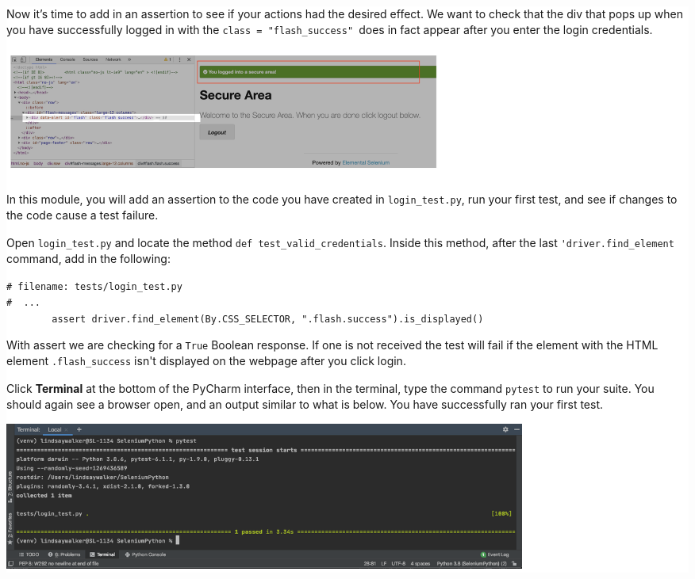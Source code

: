 Now it’s time to add in an assertion to see if your actions had the desired effect. We want to check that the div that pops up when you have successfully logged in with the `class = "flash_success" `does in fact appear after you enter the login credentials.


<img src="assets/2.07A.png" alt="flash success message" width="550"/>



In this module, you will add an assertion to the code you have created in `login_test.py`, run your first test, and see if changes to the code cause a test failure.

Open `login_test.py` and locate the method `def test_valid_credentials`. Inside this method, after the last `'driver.find_element` command, add in the following:

```
# filename: tests/login_test.py
#  ...
        assert driver.find_element(By.CSS_SELECTOR, ".flash.success").is_displayed()
```

With assert we are checking for a `True` Boolean response. If one is not received the test will fail if the element with the HTML element `.flash_success` isn't displayed on the webpage after you click login.


Click  **Terminal** at the bottom of the PyCharm interface, then in the terminal, type the command `pytest` to run your suite. You should again see a browser open, and an output similar to what is below. You have successfully ran your first test.

<img src="assets/2.06B.png" alt="First test" width="650"/>
